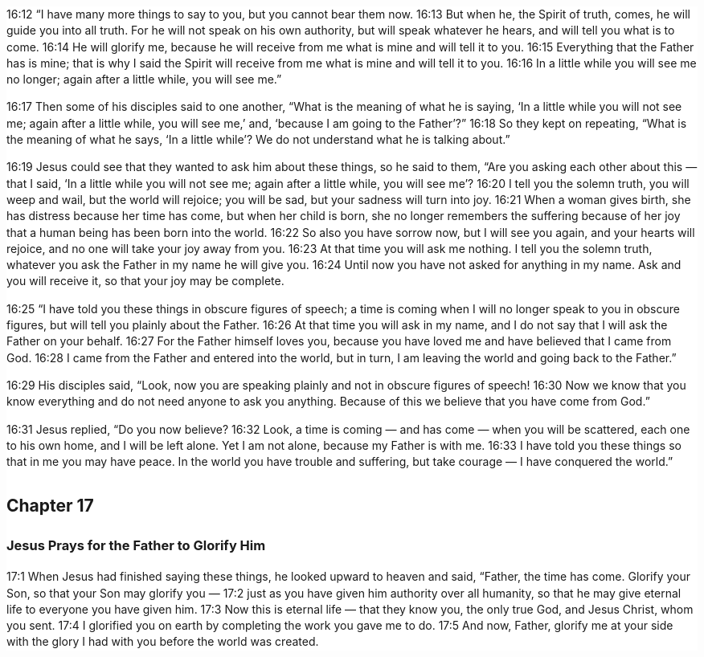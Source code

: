 <a name="16:12">16:12</a> “I have many more things to say to you, but you cannot bear them now. <a name="16:13">16:13</a> But when he, the Spirit of truth, comes, he will guide you into all truth. For he will not speak on his own authority, but will speak whatever he hears, and will tell you what is to come. <a name="16:14">16:14</a> He will glorify me, because he will receive from me what is mine and will tell it to you. <a name="16:15">16:15</a> Everything that the Father has is mine; that is why I said the Spirit will receive from me what is mine and will tell it to you. <a name="16:16">16:16</a> In a little while you will see me no longer; again after a little while, you will see me.”

<a name="16:17">16:17</a> Then some of his disciples said to one another, “What is the meaning of what he is saying, ‘In a little while you will not see me; again after a little while, you will see me,’ and, ‘because I am going to the Father’?” <a name="16:18">16:18</a> So they kept on repeating, “What is the meaning of what he says, ‘In a little while’? We do not understand what he is talking about.”

<a name="16:19">16:19</a> Jesus could see that they wanted to ask him about these things, so he said to them, “Are you asking each other about this — that I said, ‘In a little while you will not see me; again after a little while, you will see me’? <a name="16:20">16:20</a> I tell you the solemn truth, you will weep and wail, but the world will rejoice; you will be sad, but your sadness will turn into joy. <a name="16:21">16:21</a> When a woman gives birth, she has distress because her time has come, but when her child is born, she no longer remembers the suffering because of her joy that a human being has been born into the world. <a name="16:22">16:22</a> So also you have sorrow now, but I will see you again, and your hearts will rejoice, and no one will take your joy away from you. <a name="16:23">16:23</a> At that time you will ask me nothing. I tell you the solemn truth, whatever you ask the Father in my name he will give you. <a name="16:24">16:24</a> Until now you have not asked for anything in my name. Ask and you will receive it, so that your joy may be complete.

<a name="16:25">16:25</a> “I have told you these things in obscure figures of speech; a time is coming when I will no longer speak to you in obscure figures, but will tell you plainly about the Father. <a name="16:26">16:26</a> At that time you will ask in my name, and I do not say that I will ask the Father on your behalf. <a name="16:27">16:27</a> For the Father himself loves you, because you have loved me and have believed that I came from God. <a name="16:28">16:28</a> I came from the Father and entered into the world, but in turn, I am leaving the world and going back to the Father.”

<a name="16:29">16:29</a> His disciples said, “Look, now you are speaking plainly and not in obscure figures of speech! <a name="16:30">16:30</a> Now we know that you know everything and do not need anyone to ask you anything. Because of this we believe that you have come from God.”

<a name="16:31">16:31</a> Jesus replied, “Do you now believe? <a name="16:32">16:32</a> Look, a time is coming — and has come — when you will be scattered, each one to his own home, and I will be left alone. Yet I am not alone, because my Father is with me. <a name="16:33">16:33</a> I have told you these things so that in me you may have peace. In the world you have trouble and suffering, but take courage — I have conquered the world.”

## Chapter 17

### Jesus Prays for the Father to Glorify Him

<a name="17:1">17:1</a> When Jesus had finished saying these things, he looked upward to heaven and said, “Father, the time has come. Glorify your Son, so that your Son may glorify you —  <a name="17:2">17:2</a> just as you have given him authority over all humanity, so that he may give eternal life to everyone you have given him. <a name="17:3">17:3</a> Now this is eternal life — that they know you, the only true God, and Jesus Christ, whom you sent. <a name="17:4">17:4</a> I glorified you on earth by completing the work you gave me to do. <a name="17:5">17:5</a> And now, Father, glorify me at your side with the glory I had with you before the world was created.
